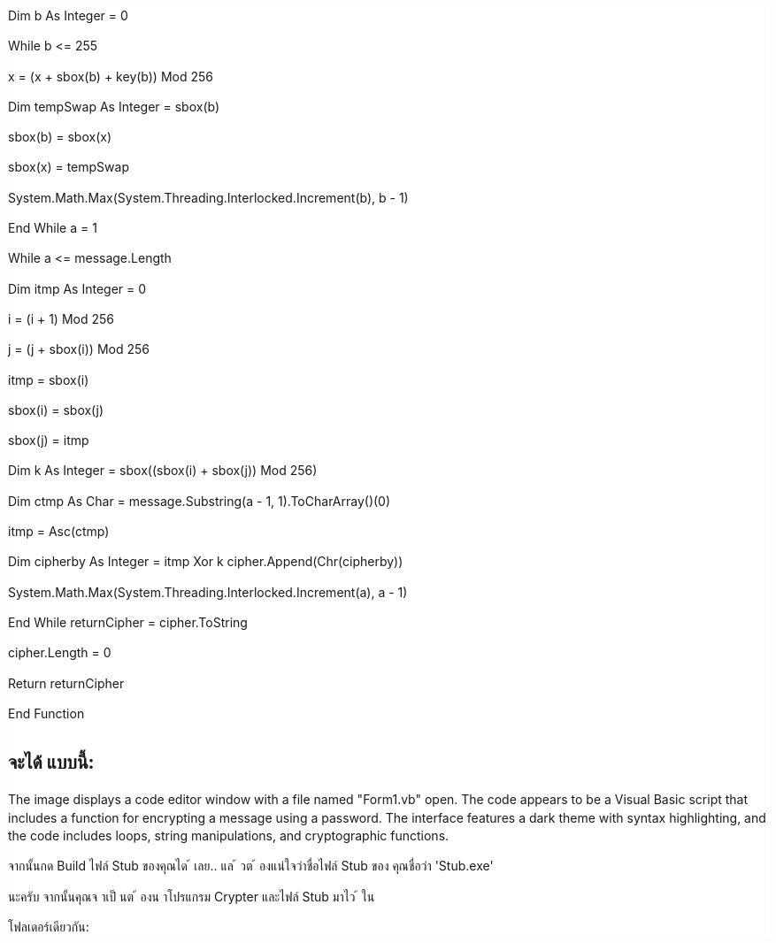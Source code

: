 Dim b As Integer = 0

While b &lt;= 255

x = (x + sbox(b) + key(b)) Mod 256

Dim tempSwap As Integer = sbox(b)

sbox(b) = sbox(x)

sbox(x) = tempSwap

System.Math.Max(System.Threading.Interlocked.Increment(b), b - 1)

End While a = 1

While a &lt;= message.Length

Dim itmp As Integer = 0

i = (i + 1) Mod 256

j = (j + sbox(i)) Mod 256

itmp = sbox(i)

sbox(i) = sbox(j)

sbox(j) = itmp

Dim k As Integer = sbox((sbox(i) + sbox(j)) Mod 256)

Dim ctmp As Char = message.Substring(a - 1, 1).ToCharArray()(0)

itmp = Asc(ctmp)

Dim cipherby As Integer = itmp Xor k cipher.Append(Chr(cipherby))

System.Math.Max(System.Threading.Interlocked.Increment(a), a - 1)

End While returnCipher = cipher.ToString

cipher.Length = 0

Return returnCipher

End Function

## จะได้ แบบนี้:

The image displays a code editor window with a file named "Form1.vb" open. The code appears to be a Visual Basic script that includes a function for encrypting a message using a password. The interface features a dark theme with syntax highlighting, and the code includes loops, string manipulations, and cryptographic functions.




จากนั้นกด Build ไฟล์ Stub ของคุณได ้ เลย.. แล ้ วต ้ องแน่ใจว่าชื่อไฟล์ Stub ของ คุณชื่อว่า 'Stub.exe'

นะครับ จากนั้นคุณจ าเป็ นต ้ องน าโปรแกรม Crypter และไฟล์ Stub มาไว ้ ใน

โฟลเดอร์เดียวกัน:
